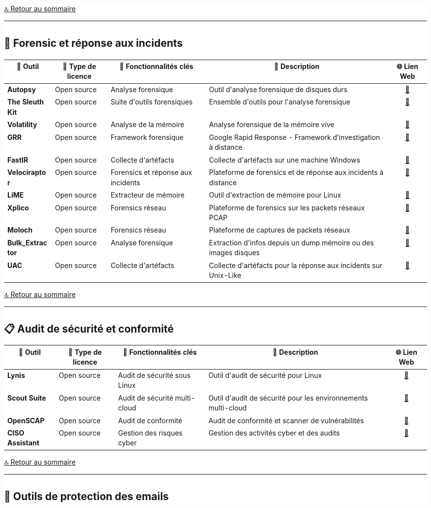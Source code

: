[🔝 Retour au sommaire](#sommaire)

---

## 🔬 Forensic et réponse aux incidents <a id="forensic"></a>

| 🌟 **Outil** | 🔑 **Type de licence** | 🚀 **Fonctionnalités clés** | 📝 **Description** | 🌐 **Lien Web** |
|---|---|---|---|---|
| **Autopsy** | Open source | Analyse forensique | Outil d'analyse forensique de disques durs | <div align="center"><a href="https://www.sleuthkit.org/autopsy/">🔗</a></div> |
| **The Sleuth Kit** | Open source | Suite d'outils forensiques | Ensemble d'outils pour l'analyse forensique | <div align="center"><a href="https://www.sleuthkit.org/">🔗</a></div> |
| **Volatility** | Open source | Analyse de la mémoire | Analyse forensique de la mémoire vive | <div align="center"><a href="https://www.volatilityfoundation.org/">🔗</a></div> |
| **GRR** | Open source | Framework forensique | Google Rapid Response - Framework d’investigation à distance | <div align="center"><a href="https://grr.dev/">🔗</a></div> |
| **FastIR** | Open source | Collecte d'artéfacts | Collecte d'artéfacts sur une machine Windows | <div align="center"><a href="https://github.com/SekoiaLab/Fastir_Collector">🔗</a></div> |
| **Velociraptor** | Open source | Forensics et réponse aux incidents | Plateforme de forensics et de réponse aux incidents à distance | <div align="center"><a href="https://docs.velociraptor.app/">🔗</a></div> |
| **LiME** | Open source | Extracteur de mémoire | Outil d'extraction de mémoire pour Linux | <div align="center"><a href="https://github.com/504ensicsLabs/LiME">🔗</a></div> |
| **Xplico** | Open source | Forensics réseau | Plateforme de forensics sur les packets réseaux PCAP | <div align="center"><a href="https://www.xplico.org/">🔗</a></div> |
| **Moloch** | Open source | Forensics réseau | Plateforme de captures de packets réseaux | <div align="center"><a href="https://github.com/aol/moloch">🔗</a></div> |
| **Bulk_Extractor** | Open source | Analyse forensique | Extraction d'infos depuis un dump mémoire ou des images disques | <div align="center"><a href="https://github.com/simsong/bulk_extractor">🔗</a></div> |
| **UAC** | Open source | Collecte d'artéfacts | Collecte d'artéfacts pour la réponse aux incidents sur Unix-Like | <div align="center"><a href="https://github.com/tclahr/uac">🔗</a></div> |

[🔝 Retour au sommaire](#sommaire)

---

## 📋 Audit de sécurité et conformité <a id="audit-securite"></a>

| 🌟 **Outil** | 🔑 **Type de licence** | 🚀 **Fonctionnalités clés** | 📝 **Description** | 🌐 **Lien Web** |
|---|---|---|---|---|
| **Lynis** | Open source | Audit de sécurité sous Linux | Outil d'audit de sécurité pour Linux | <div align="center"><a href="https://cisofy.com/lynis/">🔗</a></div> |
| **Scout Suite** | Open source | Audit de sécurité multi-cloud | Outil d'audit de sécurité pour les environnements multi-cloud | <div align="center"><a href="https://github.com/nccgroup/ScoutSuite">🔗</a></div> |
| **OpenSCAP** | Open source | Audit de conformité | Audit de conformité et scanner de vulnérabilités | <div align="center"><a href="https://www.open-scap.org/">🔗</a></div> |
| **CISO Assistant** | Open source | Gestion des risques cyber | Gestion des activités cyber et des audits | <div align="center"><a href="https://github.com/intuitem/ciso-assistant-community">🔗</a></div> |

[🔝 Retour au sommaire](#sommaire)

---

## 📧 Outils de protection des emails <a id="protection-emails"></a>
